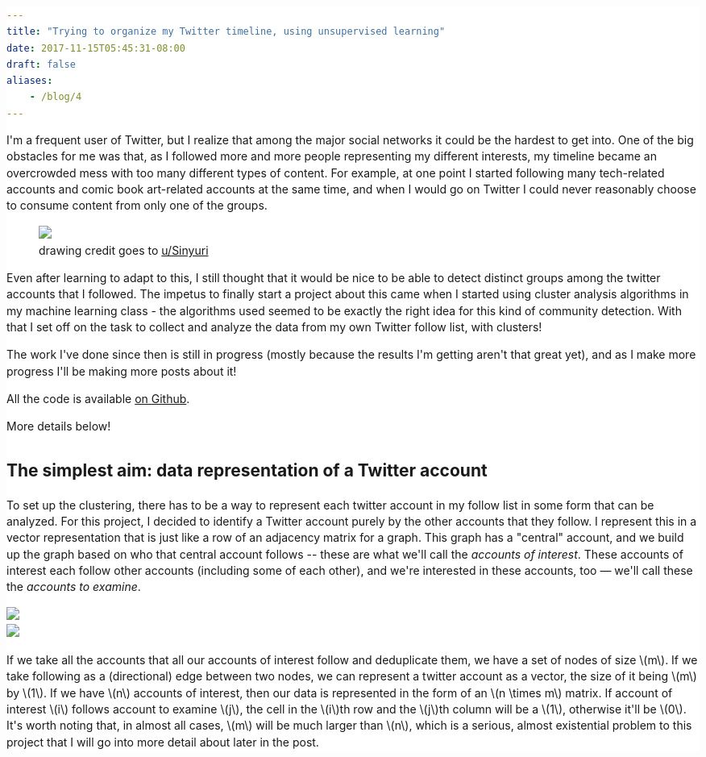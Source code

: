 ```yaml
---
title: "Trying to organize my Twitter timeline, using unsupervised learning"
date: 2017-11-15T05:45:31-08:00
draft: false
aliases:
    - /blog/4
---
```


<p>I'm a frequent user of Twitter, but I realize that among the major social networks it could be the hardest to get into. One of the big obstacles for me was that, as I followed more and more people representing my different interests, my timeline became an overcrowded mess with too many different types of content. For example, at one point I started following many tech-related accounts and comic book art-related accounts at the same time, and when I would go on Twitter I could never reasonably choose to consume content from only one of the groups.</p>
<figure>
  <img src="https://i.imgur.com/OtK3Yu6.png" width="500" />
  <figcaption>drawing credit goes to <a href="https://reddit.com/u/Sinyuri">u/Sinyuri</a></figcaption>
</figure>
<p>Even after learning to adapt to this, I still thought that it would be nice to be able to detect distinct groups among the twitter accounts that I followed. The impetus to finally start a project about this came when I started using cluster analysis algorithms in my machine learning class - the algorithms used seemed to be exactly the right idea for this kind of community detection. With that I set off on the task to collect and analyze the data from my own Twitter follow list, with clusters!</p>
<p>The work I've done since then is still in progress (mostly because the results I'm getting aren't that great yet), and as I make more progress I'll be making more posts about it!</p>
<p>All the code is available <a href="https://github.com/emsal1863/twitter_clustering_py">on Github</a>.</p>
<p>More details below!</p>

<h2 id="the-simplest-aim-data-representation-of-a-twitter-account">The simplest aim: data representation of a Twitter account</h2>
<p>To set up the clustering, there has to be a way to represent each twitter account in my follow list in some form that can be analyzed. For this project, I decided to identify a Twitter account purely by the other accounts that they follow. I represent this in a vector representation that is just like a row of an adjacency matrix for a graph. This graph has a &quot;central&quot; account, and we build up the graph based on who that central account follows -- these are what we'll call the <em>accounts of interest</em>. These accounts of interest each follow other accounts (including some of each other), and we're interested in these accounts, too — we'll call these the <em>accounts to examine</em>.</p>
<div class="figure">
<img src="https://i.imgur.com/3r2YdWW.png" />

</div>
<div class="figure">
<img src="https://i.imgur.com/pQTQKgT.png" />

</div>
<p>If we take all the accounts that all our accounts of interest follow and deduplicate them, we have a set of nodes of size <span class="math inline">\(m\)</span>. If we take following as a (directional) edge between two nodes, we can represent a twitter account as a vector, the size of it being <span class="math inline">\(m\)</span> by <span class="math inline">\(1\)</span>. If we have <span class="math inline">\(n\)</span> accounts of interest, then our data is represented in the form of an <span class="math inline">\(n \times m\)</span> matrix. If account of interest <span class="math inline">\(i\)</span> follows account to examine <span class="math inline">\(j\)</span>, the cell in the <span class="math inline">\(i\)</span>th row and the <span class="math inline">\(j\)</span>th column will be a <span class="math inline">\(1\)</span>, otherwise it'll be <span class="math inline">\(0\)</span>. It's worth noting that, in almost all cases, <span class="math inline">\(m\)</span> will be much larger than <span class="math inline">\(n\)</span>, which is a serious, almost existential problem to this project that I will go into more detail about later in the post.</p>